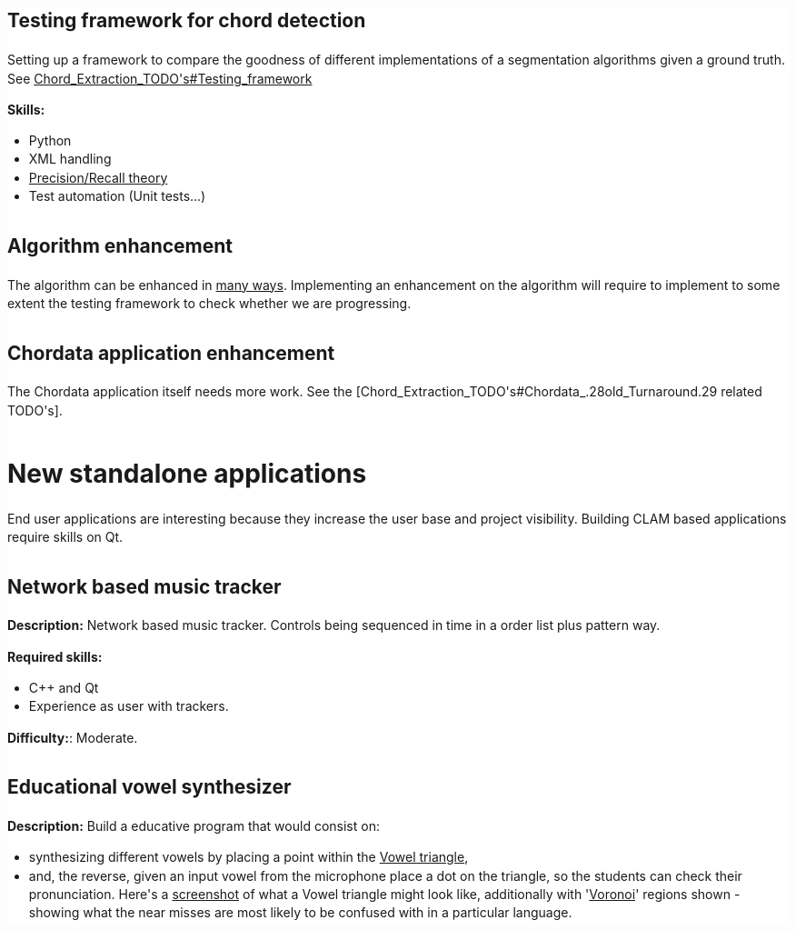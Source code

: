 Testing framework for chord detection
-------------------------------------

Setting up a framework to compare the goodness of different implementations of a segmentation algorithms given a ground truth. See [Chord\_Extraction\_TODO's\#Testing\_framework](Chord_Extraction_TODO's#Testing_framework "wikilink")

**Skills:**

-   Python
-   XML handling
-   [Precision/Recall theory](http://en.wikipedia.org/wiki/Precision_and_recall)
-   Test automation (Unit tests...)

Algorithm enhancement
---------------------

The algorithm can be enhanced in [many ways](http://clam-project.org/wiki/Chord_Extraction_TODO's#Detection_algorithm_enhancements). Implementing an enhancement on the algorithm will require to implement to some extent the testing framework to check whether we are progressing.

Chordata application enhancement
--------------------------------

The Chordata application itself needs more work. See the [Chord\_Extraction\_TODO's\#Chordata\_.28old\_Turnaround.29 related TODO's].

New standalone applications
===========================

End user applications are interesting because they increase the user base and project visibility. Building CLAM based applications require skills on Qt.

Network based music tracker
---------------------------

**Description:** Network based music tracker. Controls being sequenced in time in a order list plus pattern way.

**Required skills:**

-   C++ and Qt
-   Experience as user with trackers.

**Difficulty:**: Moderate.

Educational vowel synthesizer
-----------------------------

**Description:** Build a educative program that would consist on:

-   synthesizing different vowels by placing a point within the [Vowel triangle](http://en.wikipedia.org/wiki/Vowel_triangle),
-   and, the reverse, given an input vowel from the microphone place a dot on the triangle, so the students can check their pronunciation. Here's a [screenshot](http://sourceforge.net/project/screenshots.php?group_id=191299&ssid=54864) of what a Vowel triangle might look like, additionally with '[Voronoi](http://en.wikipedia.org/wiki/Voronoi_diagram)' regions shown - showing what the near misses are most likely to be confused with in a particular language.
